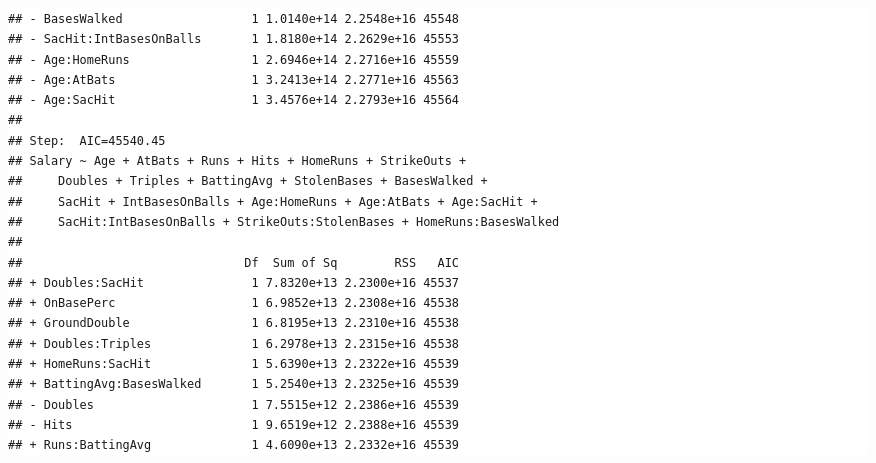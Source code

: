     ## - BasesWalked                  1 1.0140e+14 2.2548e+16 45548
    ## - SacHit:IntBasesOnBalls       1 1.8180e+14 2.2629e+16 45553
    ## - Age:HomeRuns                 1 2.6946e+14 2.2716e+16 45559
    ## - Age:AtBats                   1 3.2413e+14 2.2771e+16 45563
    ## - Age:SacHit                   1 3.4576e+14 2.2793e+16 45564
    ## 
    ## Step:  AIC=45540.45
    ## Salary ~ Age + AtBats + Runs + Hits + HomeRuns + StrikeOuts + 
    ##     Doubles + Triples + BattingAvg + StolenBases + BasesWalked + 
    ##     SacHit + IntBasesOnBalls + Age:HomeRuns + Age:AtBats + Age:SacHit + 
    ##     SacHit:IntBasesOnBalls + StrikeOuts:StolenBases + HomeRuns:BasesWalked
    ## 
    ##                               Df  Sum of Sq        RSS   AIC
    ## + Doubles:SacHit               1 7.8320e+13 2.2300e+16 45537
    ## + OnBasePerc                   1 6.9852e+13 2.2308e+16 45538
    ## + GroundDouble                 1 6.8195e+13 2.2310e+16 45538
    ## + Doubles:Triples              1 6.2978e+13 2.2315e+16 45538
    ## + HomeRuns:SacHit              1 5.6390e+13 2.2322e+16 45539
    ## + BattingAvg:BasesWalked       1 5.2540e+13 2.2325e+16 45539
    ## - Doubles                      1 7.5515e+12 2.2386e+16 45539
    ## - Hits                         1 9.6519e+12 2.2388e+16 45539
    ## + Runs:BattingAvg              1 4.6090e+13 2.2332e+16 45539